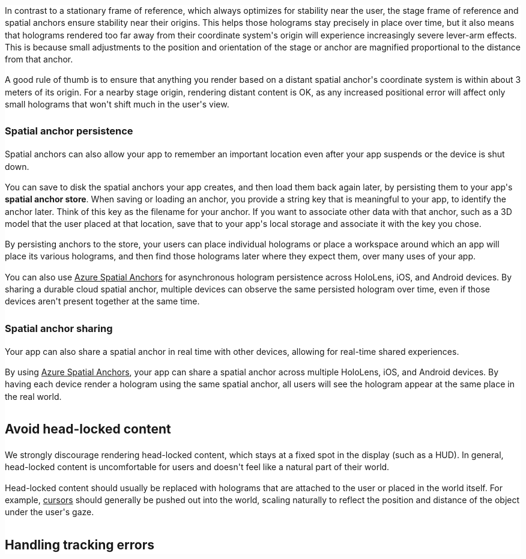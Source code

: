 In contrast to a stationary frame of reference, which always optimizes for stability near the user, the stage frame of reference and spatial anchors ensure stability near their origins. This helps those holograms stay precisely in place over time, but it also means that holograms rendered too far away from their coordinate system's origin will experience increasingly severe lever-arm effects. This is because small adjustments to the position and orientation of the stage or anchor are magnified proportional to the distance from that anchor. 

A good rule of thumb is to ensure that anything you render based on a distant spatial anchor's coordinate system is within about 3 meters of its origin. For a nearby stage origin, rendering distant content is OK, as any increased positional error will affect only small holograms that won't shift much in the user's view.

### Spatial anchor persistence

Spatial anchors can also allow your app to remember an important location even after your app suspends or the device is shut down.

You can save to disk the spatial anchors your app creates, and then load them back again later, by persisting them to your app's **spatial anchor store**. When saving or loading an anchor, you provide a string key that is meaningful to your app, to identify the anchor later. Think of this key as the filename for your anchor. If you want to associate other data with that anchor, such as a 3D model that the user placed at that location, save that to your app's local storage and associate it with the key you chose.

By persisting anchors to the store, your users can place individual holograms or place a workspace around which an app will place its various holograms, and then find those holograms later where they expect them, over many uses of your app.

You can also use <a href="/azure/spatial-anchors/overview" target="_blank">Azure Spatial Anchors</a> for asynchronous hologram persistence across HoloLens, iOS, and Android devices.  By sharing a durable cloud spatial anchor, multiple devices can observe the same persisted hologram over time, even if those devices aren't present together at the same time.

### Spatial anchor sharing

Your app can also share a spatial anchor in real time with other devices, allowing for real-time shared experiences.

By using <a href="/azure/spatial-anchors/overview" target="_blank">Azure Spatial Anchors</a>, your app can share a spatial anchor across multiple HoloLens, iOS, and Android devices. By having each device render a hologram using the same spatial anchor, all users will see the hologram appear at the same place in the real world.

## Avoid head-locked content

We strongly discourage rendering head-locked content, which stays at a fixed spot in the display (such as a HUD). In general, head-locked content is uncomfortable for users and doesn't feel like a natural part of their world.

Head-locked content should usually be replaced with holograms that are attached to the user or placed in the world itself. For example, [cursors](cursors.md) should generally be pushed out into the world, scaling naturally to reflect the position and distance of the object under the user's gaze.

## Handling tracking errors
